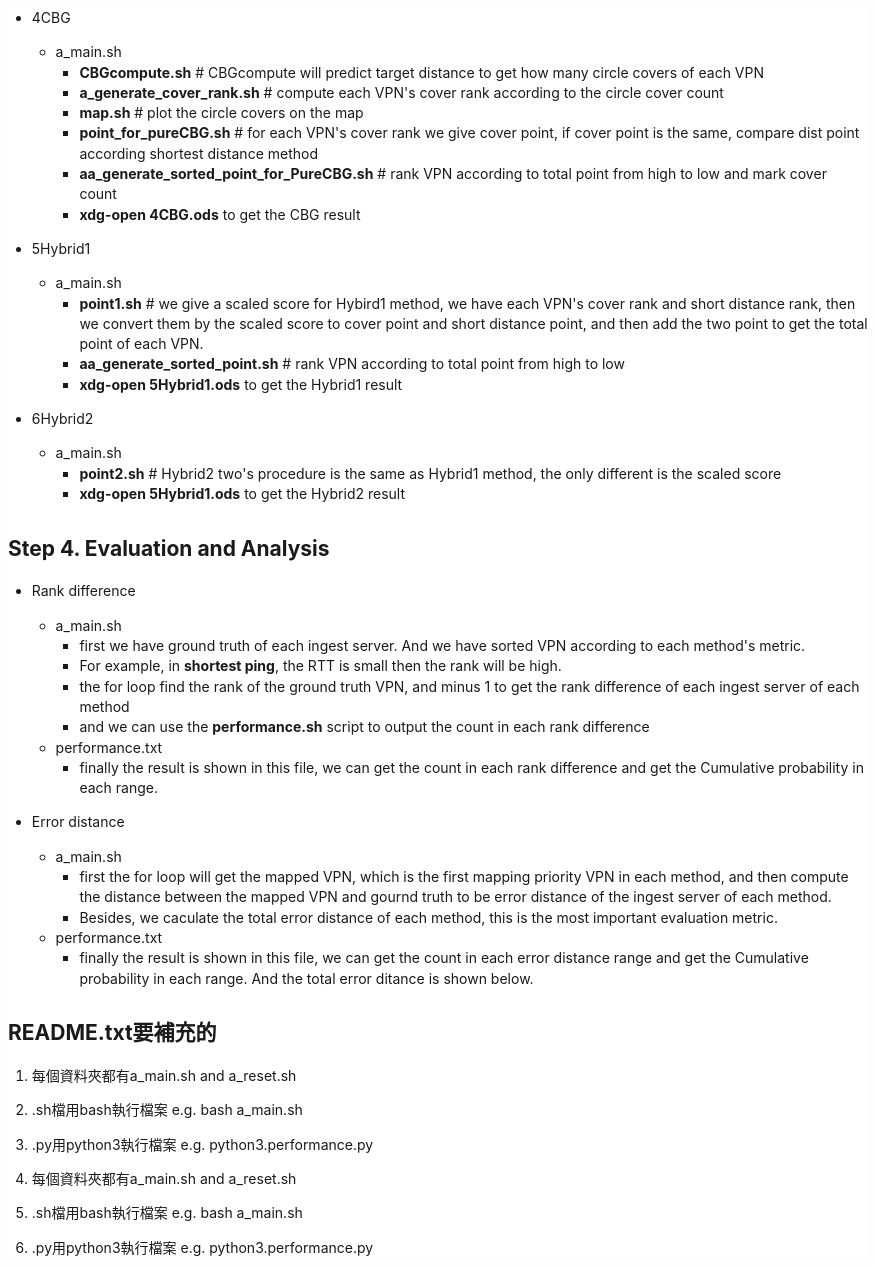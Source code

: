 - 4CBG
    - a_main.sh
        - **CBGcompute.sh** # CBGcompute will predict target distance to get how many circle covers of each VPN
        - **a_generate_cover_rank.sh** # compute each VPN's cover rank according to the circle cover count
        - **map.sh** # plot the circle covers on the map
        - **point_for_pureCBG.sh** # for each VPN's cover rank we give cover point, if cover point is the same, compare dist point according shortest distance method
        - **aa_generate_sorted_point_for_PureCBG.sh** # rank VPN according to total point from high to low and mark cover count
        - **xdg-open 4CBG.ods** to get the CBG result

- 5Hybrid1
    - a_main.sh
        - **point1.sh** # we give a scaled score for Hybird1 method, we have each VPN's cover rank and short distance rank, then we convert them by the scaled score to cover point and short distance point, and then add the two point to get the total point of each VPN.
        - **aa_generate_sorted_point.sh** # rank VPN according to total point from high to low
        - **xdg-open 5Hybrid1.ods** to get the Hybrid1 result
- 6Hybrid2
    - a_main.sh
        - **point2.sh** # Hybrid2 two's procedure is the same as Hybrid1 method, the only different is the scaled score
        - **xdg-open 5Hybrid1.ods** to get the Hybrid2 result
        
## Step 4. Evaluation and Analysis
- Rank difference 
    - a_main.sh
        - first we have ground truth of each ingest server. And we have sorted VPN according to each method's metric. 
        - For example, in **shortest ping**, the RTT is small then the rank will be high. 
        - the for loop find the rank of the ground truth VPN, and minus 1 to get the rank difference of each ingest server of each method
        - and we can use the **performance.sh** script to output the count in each rank difference
    - performance.txt
        - finally the result is shown in this file, we can get the count in each rank difference and get the Cumulative probability in each range.
    
- Error distance
    - a_main.sh
        - first the for loop will get the mapped VPN, which is the first mapping priority VPN in each method, and then compute the distance between the mapped VPN and gournd truth to be error distance of the ingest server of each method.
        - Besides, we caculate the total error distance of each method, this is the most important evaluation metric.
    - performance.txt
        - finally the result is shown in this file, we can get the count in each error distance range and get the Cumulative probability in each range. And the total error ditance is shown below.

## README.txt要補充的
 1. 每個資料夾都有a_main.sh and a_reset.sh
 2. .sh檔用bash執行檔案 e.g. bash a_main.sh
 3. .py用python3執行檔案 e.g. python3.performance.py

 1. 每個資料夾都有a_main.sh and a_reset.sh
 2. .sh檔用bash執行檔案 e.g. bash a_main.sh
 3. .py用python3執行檔案 e.g. python3.performance.py
